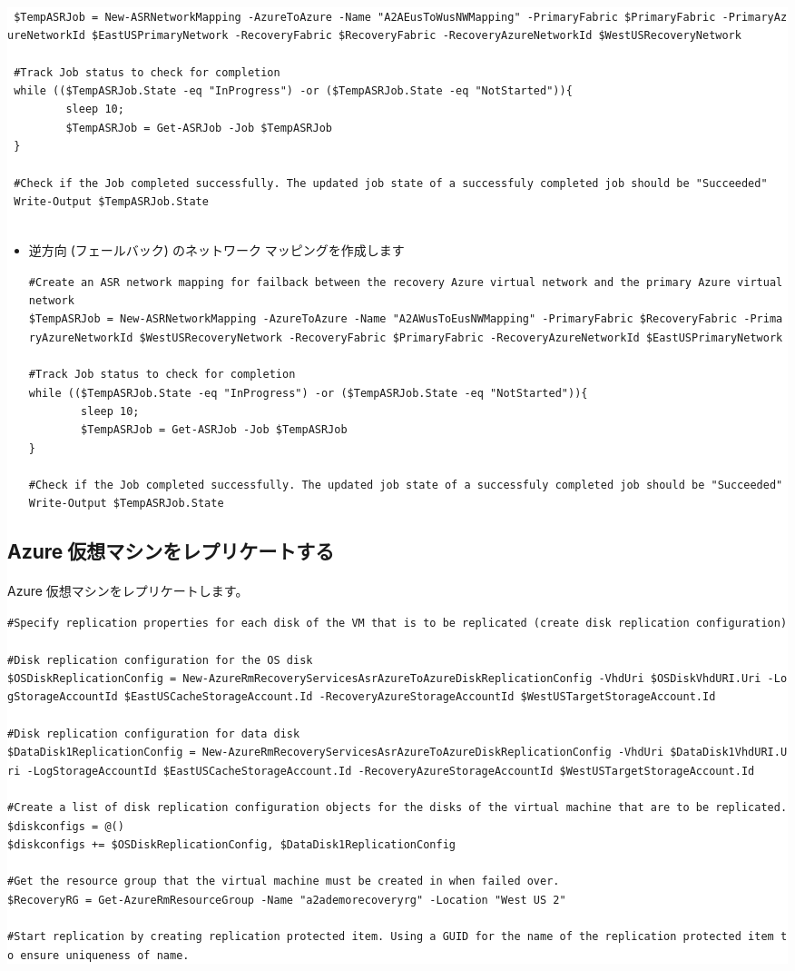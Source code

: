    ```azurepowershell
    $TempASRJob = New-ASRNetworkMapping -AzureToAzure -Name "A2AEusToWusNWMapping" -PrimaryFabric $PrimaryFabric -PrimaryAzureNetworkId $EastUSPrimaryNetwork -RecoveryFabric $RecoveryFabric -RecoveryAzureNetworkId $WestUSRecoveryNetwork
    
    #Track Job status to check for completion
    while (($TempASRJob.State -eq "InProgress") -or ($TempASRJob.State -eq "NotStarted")){ 
            sleep 10; 
            $TempASRJob = Get-ASRJob -Job $TempASRJob
    }
    
    #Check if the Job completed successfully. The updated job state of a successfuly completed job should be "Succeeded"
    Write-Output $TempASRJob.State
    
   ```
- 逆方向 (フェールバック) のネットワーク マッピングを作成します
    ```azurepowershell
    #Create an ASR network mapping for failback between the recovery Azure virtual network and the primary Azure virtual network
    $TempASRJob = New-ASRNetworkMapping -AzureToAzure -Name "A2AWusToEusNWMapping" -PrimaryFabric $RecoveryFabric -PrimaryAzureNetworkId $WestUSRecoveryNetwork -RecoveryFabric $PrimaryFabric -RecoveryAzureNetworkId $EastUSPrimaryNetwork
    
    #Track Job status to check for completion
    while (($TempASRJob.State -eq "InProgress") -or ($TempASRJob.State -eq "NotStarted")){ 
            sleep 10; 
            $TempASRJob = Get-ASRJob -Job $TempASRJob
    }
        
    #Check if the Job completed successfully. The updated job state of a successfuly completed job should be "Succeeded"
    Write-Output $TempASRJob.State
    ```

## <a name="replicate-azure-virtual-machine"></a>Azure 仮想マシンをレプリケートする

Azure 仮想マシンをレプリケートします。

```azurepowershell
#Specify replication properties for each disk of the VM that is to be replicated (create disk replication configuration)

#Disk replication configuration for the OS disk
$OSDiskReplicationConfig = New-AzureRmRecoveryServicesAsrAzureToAzureDiskReplicationConfig -VhdUri $OSDiskVhdURI.Uri -LogStorageAccountId $EastUSCacheStorageAccount.Id -RecoveryAzureStorageAccountId $WestUSTargetStorageAccount.Id

#Disk replication configuration for data disk
$DataDisk1ReplicationConfig = New-AzureRmRecoveryServicesAsrAzureToAzureDiskReplicationConfig -VhdUri $DataDisk1VhdURI.Uri -LogStorageAccountId $EastUSCacheStorageAccount.Id -RecoveryAzureStorageAccountId $WestUSTargetStorageAccount.Id

#Create a list of disk replication configuration objects for the disks of the virtual machine that are to be replicated.
$diskconfigs = @()
$diskconfigs += $OSDiskReplicationConfig, $DataDisk1ReplicationConfig

#Get the resource group that the virtual machine must be created in when failed over.
$RecoveryRG = Get-AzureRmResourceGroup -Name "a2ademorecoveryrg" -Location "West US 2"

#Start replication by creating replication protected item. Using a GUID for the name of the replication protected item to ensure uniqueness of name.  
```